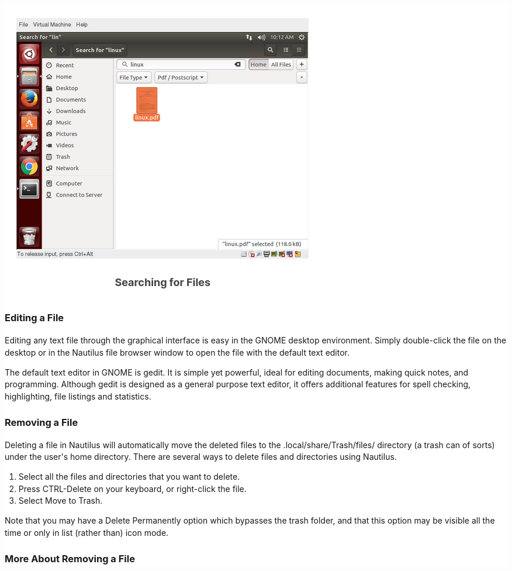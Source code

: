 ![Searching for Files](SearchingforFiles.png)

</center>

### Editing a File

Editing any text file through the graphical interface is easy in the GNOME desktop environment. Simply double-click the file on the desktop or in the Nautilus file browser window to open the file with the default text editor.

The default text editor in GNOME is gedit. It is simple yet powerful, ideal for editing documents, making quick notes, and programming. Although gedit is designed as a general purpose text editor, it offers additional features for spell checking, highlighting, file listings and statistics.

### Removing a File

Deleting a file in Nautilus will automatically move the deleted files to the .local/share/Trash/files/ directory (a trash can of sorts) under the user's home directory. There are several ways to delete files and directories using Nautilus.

1. Select all the files and directories that you want to delete.
2. Press CTRL-Delete on your keyboard, or right-click the file.
3. Select Move to Trash.

Note that you may have a Delete Permanently option which bypasses the trash folder, and that this option may be visible all the time or only in list (rather than) icon mode.

### More About Removing a File
